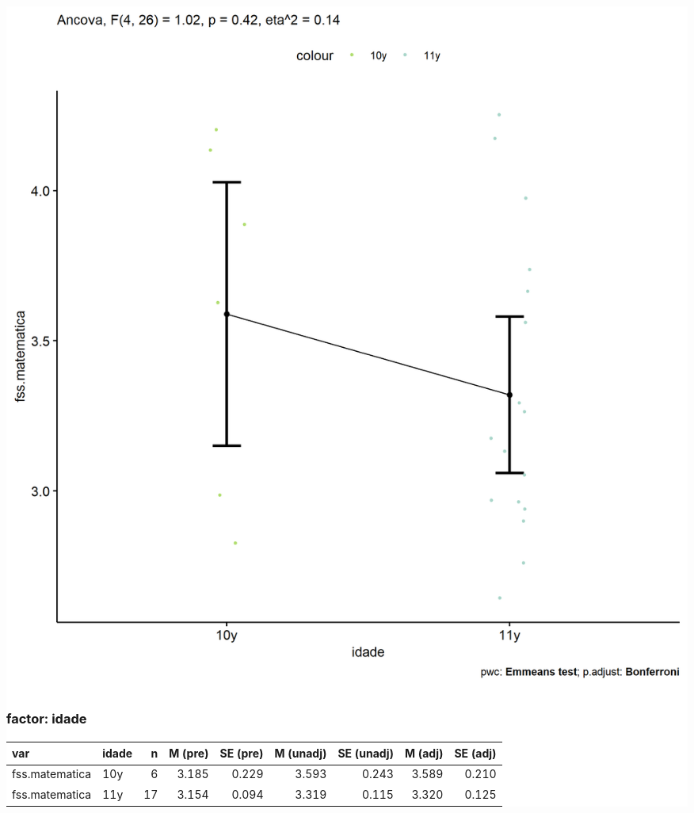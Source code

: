 ![](flow-matematica-stariWordgen_files/figure-gfm/unnamed-chunk-46-1.png)

### factor: **idade**

| var            | idade |   n | M (pre) | SE (pre) | M (unadj) | SE (unadj) | M (adj) | SE (adj) |
|:---------------|:------|----:|--------:|---------:|----------:|-----------:|--------:|---------:|
| fss.matematica | 10y   |   6 |   3.185 |    0.229 |     3.593 |      0.243 |   3.589 |    0.210 |
| fss.matematica | 11y   |  17 |   3.154 |    0.094 |     3.319 |      0.115 |   3.320 |    0.125 |
